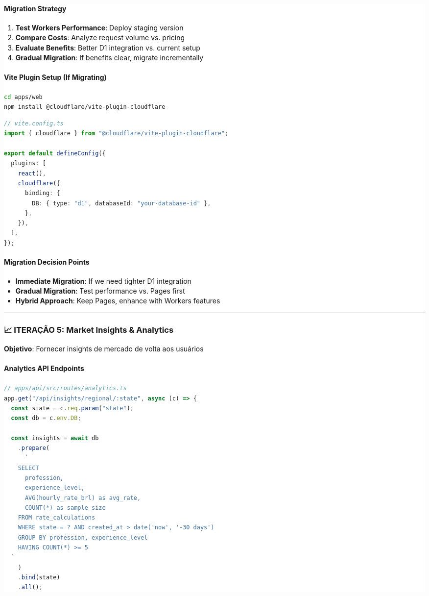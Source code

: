 #### **Migration Strategy**

1. **Test Workers Performance**: Deploy staging version
2. **Compare Costs**: Analyze request volume vs. pricing
3. **Evaluate Benefits**: Better D1 integration vs. current setup
4. **Gradual Migration**: If benefits clear, migrate incrementally

#### **Vite Plugin Setup (If Migrating)**

```bash
cd apps/web
npm install @cloudflare/vite-plugin-cloudflare
```

```typescript
// vite.config.ts
import { cloudflare } from "@cloudflare/vite-plugin-cloudflare";

export default defineConfig({
  plugins: [
    react(),
    cloudflare({
      binding: {
        DB: { type: "d1", databaseId: "your-database-id" },
      },
    }),
  ],
});
```

#### **Migration Decision Points**

- **Immediate Migration**: If we need tighter D1 integration
- **Gradual Migration**: Test performance vs. Pages first
- **Hybrid Approach**: Keep Pages, enhance with Workers features

---

### 📈 ITERAÇÃO 5: Market Insights & Analytics

**Objetivo**: Fornecer insights de mercado de volta aos usuários

#### **Analytics API Endpoints**

```typescript
// apps/api/src/routes/analytics.ts
app.get("/api/insights/regional/:state", async (c) => {
  const state = c.req.param("state");
  const db = c.env.DB;

  const insights = await db
    .prepare(
      `
    SELECT 
      profession,
      experience_level,
      AVG(hourly_rate_brl) as avg_rate,
      COUNT(*) as sample_size
    FROM rate_calculations 
    WHERE state = ? AND created_at > date('now', '-30 days')
    GROUP BY profession, experience_level
    HAVING COUNT(*) >= 5
  `
    )
    .bind(state)
    .all();

```